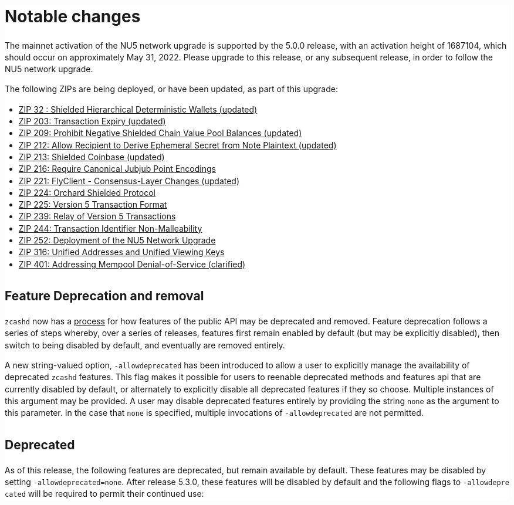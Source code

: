 Notable changes
===============

The mainnet activation of the NU5 network upgrade is supported by the 5.0.0
release, with an activation height of 1687104, which should occur on
approximately May 31, 2022. Please upgrade to this release, or any subsequent
release, in order to follow the NU5 network upgrade.

The following ZIPs are being deployed, or have been updated, as part of this upgrade:

* [ZIP 32 : Shielded Hierarchical Deterministic Wallets (updated)](https://zips.z.cash/zip_0032)
* [ZIP 203: Transaction Expiry (updated)](https://zips.z.cash/zip_0203)
* [ZIP 209: Prohibit Negative Shielded Chain Value Pool Balances (updated)](https://zips.z.cash/zip_0209)
* [ZIP 212: Allow Recipient to Derive Ephemeral Secret from Note Plaintext (updated)](https://zips.z.cash/zip_0212)
* [ZIP 213: Shielded Coinbase (updated)](https://zips.z.cash/zip_0213)
* [ZIP 216: Require Canonical Jubjub Point Encodings](https://zips.z.cash/zip_0216)
* [ZIP 221: FlyClient - Consensus-Layer Changes (updated)](https://zips.z.cash/zip_0221)
* [ZIP 224: Orchard Shielded Protocol](https://zips.z.cash/zip_0224)
* [ZIP 225: Version 5 Transaction Format](https://zips.z.cash/zip_0225)
* [ZIP 239: Relay of Version 5 Transactions](https://zips.z.cash/zip_0239)
* [ZIP 244: Transaction Identifier Non-Malleability](https://zips.z.cash/zip_0244)
* [ZIP 252: Deployment of the NU5 Network Upgrade](https://zips.z.cash/zip_0252)
* [ZIP 316: Unified Addresses and Unified Viewing Keys](https://zips.z.cash/zip_0316)
* [ZIP 401: Addressing Mempool Denial-of-Service (clarified)](https://zips.z.cash/zip_0401)

Feature Deprecation and removal
-------------------------------

`zcashd` now has a [process](https://zcash.github.io/zcash/user/deprecation.html)
for how features of the public API may be deprecated and removed. Feature
deprecation follows a series of steps whereby, over a series of releases,
features first remain enabled by default (but may be explicitly disabled), then
switch to being disabled by default, and eventually are removed entirely.

A new string-valued option, `-allowdeprecated` has been introduced to allow a
user to explicitly manage the availability of deprecated `zcashd` features.  This
flag makes it possible for users to reenable deprecated methods and features
api that are currently disabled by default, or alternately to explicitly
disable all deprecated features if they so choose. Multiple instances of this
argument may be provided. A user may disable deprecated features entirely
by providing the string `none` as the argument to this parameter. In the case
that `none` is specified, multiple invocations of `-allowdeprecated` are not
permitted.

Deprecated
----------

As of this release, the following features are deprecated, but remain
available by default. These features may be disabled by setting
`-allowdeprecated=none`. After release 5.3.0, these features will be
disabled by default and the following flags to `-allowdeprecated` will
be required to permit their continued use:
